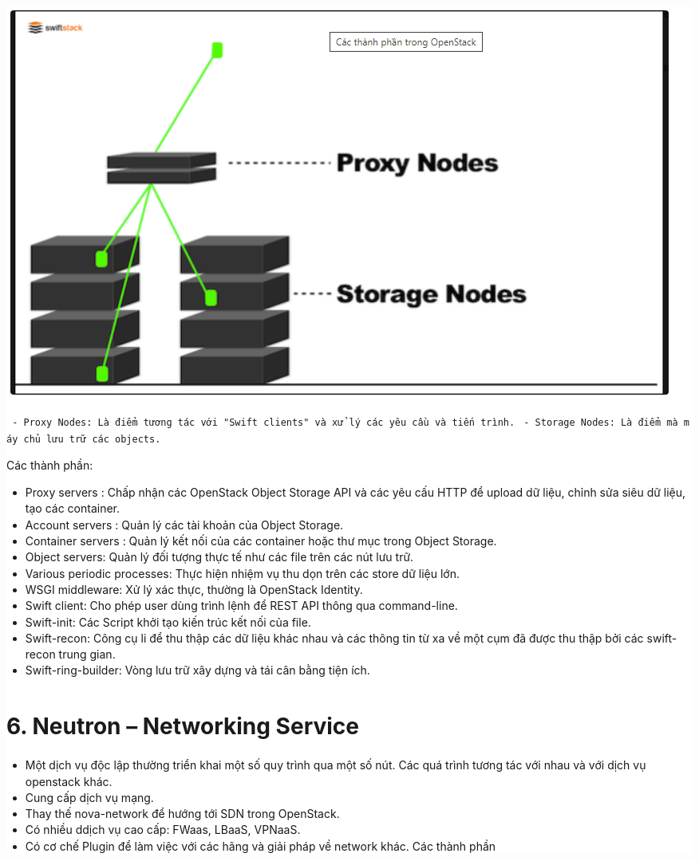![image](image/Screenshot_5.png)

` - Proxy Nodes: Là điểm tương tác với "Swift clients" và xử lý các yêu cầu và tiến trình.`
` - Storage Nodes: Là điểm mà máy chủ lưu trữ các objects.`

Các thành phần: 

- Proxy servers : Chấp nhận các OpenStack Object Storage API và các yêu cấu HTTP để upload dữ liệu, chỉnh sửa siêu dữ liệu, tạo các container.
- Account servers : Quản lý các tài khoản của Object Storage.
- Container servers : Quản lý kết nối của các container hoặc thư mục trong Object Storage.
- Object servers: Quản lý đối tượng thực tế như các file trên các nút lưu trữ.
- Various periodic processes: Thực hiện nhiệm vụ thu dọn trên các store dữ liệu lớn.
- WSGI middleware: Xử lý xác thực, thường là OpenStack Identity.
- Swift client: Cho phép user dùng trình lệnh để REST API thông qua command-line.
- Swift-init: Các Script khởi tạo kiến trúc kết nối của file.
- Swift-recon: Công cụ li để thu thập các dữ liệu khác nhau và các thông tin từ xa về một cụm đã được thu thập bởi các swift-recon trung gian.
- Swift-ring-builder: Vòng lưu trữ xây dựng và tái cân bằng tiện ích.

# 6. Neutron – Networking Service
- Một dịch vụ độc lập thường triển khai một số quy trình qua một số nút. Các quá trình tương tác với nhau và với dịch vụ openstack khác.
- Cung cấp dịch vụ mạng.
- Thay thế nova-network để hướng tới SDN trong OpenStack.
- Có nhiều ddịch vụ cao cấp: FWaas, LBaaS, VPNaaS.
- Có cơ chế Plugin để làm việc với các hãng và giải pháp về network khác.
Các thành phần 
